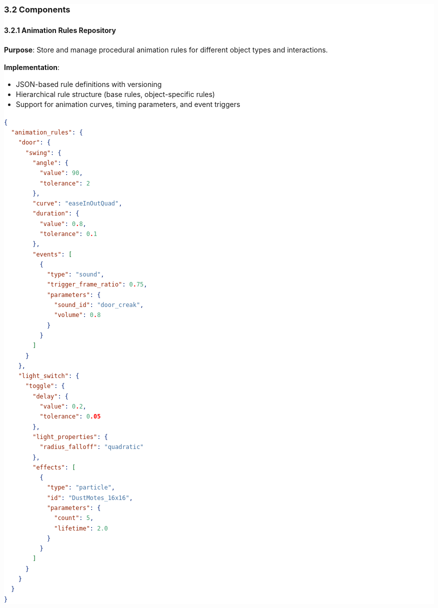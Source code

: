 ### 3.2 Components

#### 3.2.1 Animation Rules Repository

**Purpose**: Store and manage procedural animation rules for different object types and interactions.

**Implementation**:
- JSON-based rule definitions with versioning
- Hierarchical rule structure (base rules, object-specific rules)
- Support for animation curves, timing parameters, and event triggers

```json
{
  "animation_rules": {
    "door": {
      "swing": {
        "angle": {
          "value": 90,
          "tolerance": 2
        },
        "curve": "easeInOutQuad",
        "duration": {
          "value": 0.8,
          "tolerance": 0.1
        },
        "events": [
          {
            "type": "sound",
            "trigger_frame_ratio": 0.75,
            "parameters": {
              "sound_id": "door_creak",
              "volume": 0.8
            }
          }
        ]
      }
    },
    "light_switch": {
      "toggle": {
        "delay": {
          "value": 0.2,
          "tolerance": 0.05
        },
        "light_properties": {
          "radius_falloff": "quadratic"
        },
        "effects": [
          {
            "type": "particle",
            "id": "DustMotes_16x16",
            "parameters": {
              "count": 5,
              "lifetime": 2.0
            }
          }
        ]
      }
    }
  }
}
```
